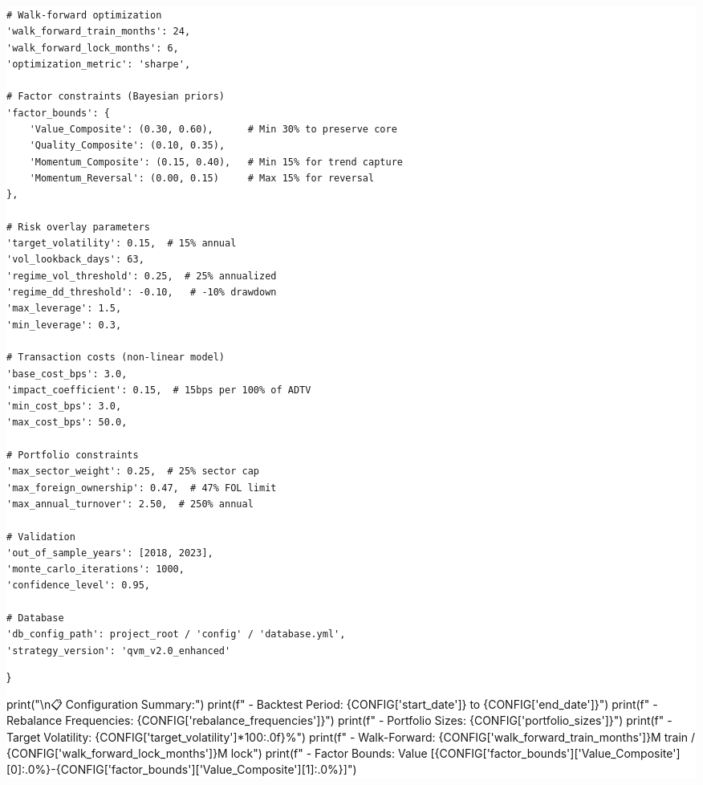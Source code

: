     # Walk-forward optimization
    'walk_forward_train_months': 24,
    'walk_forward_lock_months': 6,
    'optimization_metric': 'sharpe',

    # Factor constraints (Bayesian priors)
    'factor_bounds': {
        'Value_Composite': (0.30, 0.60),      # Min 30% to preserve core
        'Quality_Composite': (0.10, 0.35),
        'Momentum_Composite': (0.15, 0.40),   # Min 15% for trend capture
        'Momentum_Reversal': (0.00, 0.15)     # Max 15% for reversal
    },

    # Risk overlay parameters
    'target_volatility': 0.15,  # 15% annual
    'vol_lookback_days': 63,
    'regime_vol_threshold': 0.25,  # 25% annualized
    'regime_dd_threshold': -0.10,   # -10% drawdown
    'max_leverage': 1.5,
    'min_leverage': 0.3,

    # Transaction costs (non-linear model)
    'base_cost_bps': 3.0,
    'impact_coefficient': 0.15,  # 15bps per 100% of ADTV
    'min_cost_bps': 3.0,
    'max_cost_bps': 50.0,

    # Portfolio constraints
    'max_sector_weight': 0.25,  # 25% sector cap
    'max_foreign_ownership': 0.47,  # 47% FOL limit
    'max_annual_turnover': 2.50,  # 250% annual

    # Validation
    'out_of_sample_years': [2018, 2023],
    'monte_carlo_iterations': 1000,
    'confidence_level': 0.95,

    # Database
    'db_config_path': project_root / 'config' / 'database.yml',
    'strategy_version': 'qvm_v2.0_enhanced'
}

print("\n📋 Configuration Summary:")
print(f"   - Backtest Period: {CONFIG['start_date']} to {CONFIG['end_date']}")
print(f"   - Rebalance Frequencies: {CONFIG['rebalance_frequencies']}")
print(f"   - Portfolio Sizes: {CONFIG['portfolio_sizes']}")
print(f"   - Target Volatility: {CONFIG['target_volatility']*100:.0f}%")
print(f"   - Walk-Forward: {CONFIG['walk_forward_train_months']}M train / {CONFIG['walk_forward_lock_months']}M lock")
print(f"   - Factor Bounds: Value [{CONFIG['factor_bounds']['Value_Composite'][0]:.0%}-{CONFIG['factor_bounds']['Value_Composite'][1]:.0%}]")
